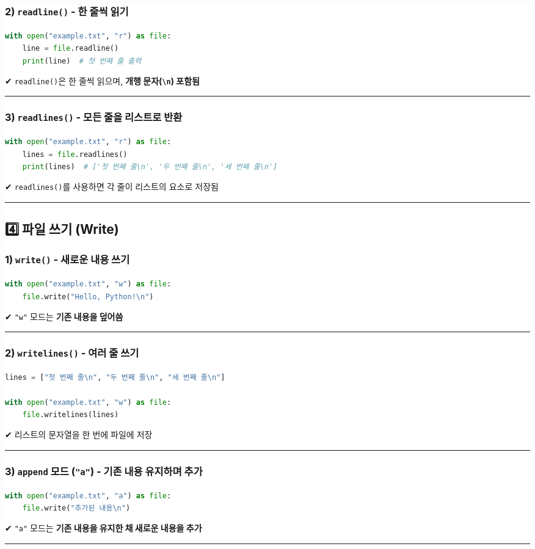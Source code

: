 ### 2) `readline()` - 한 줄씩 읽기
```python
with open("example.txt", "r") as file:
    line = file.readline()
    print(line)  # 첫 번째 줄 출력
```

✔ `readline()`은 한 줄씩 읽으며, **개행 문자(`\n`) 포함됨**  

---

### 3) `readlines()` - 모든 줄을 리스트로 반환
```python
with open("example.txt", "r") as file:
    lines = file.readlines()
    print(lines)  # ['첫 번째 줄\n', '두 번째 줄\n', '세 번째 줄\n']
```

✔ `readlines()`를 사용하면 각 줄이 리스트의 요소로 저장됨  

---

## 4️⃣ 파일 쓰기 (Write)

### 1) `write()` - 새로운 내용 쓰기
```python
with open("example.txt", "w") as file:
    file.write("Hello, Python!\n")
```

✔ `"w"` 모드는 **기존 내용을 덮어씀**  

---

### 2) `writelines()` - 여러 줄 쓰기
```python
lines = ["첫 번째 줄\n", "두 번째 줄\n", "세 번째 줄\n"]

with open("example.txt", "w") as file:
    file.writelines(lines)
```

✔ 리스트의 문자열을 한 번에 파일에 저장  

---

### 3) `append` 모드 (`"a"`) - 기존 내용 유지하며 추가
```python
with open("example.txt", "a") as file:
    file.write("추가된 내용\n")
```

✔ `"a"` 모드는 **기존 내용을 유지한 채 새로운 내용을 추가**  

---